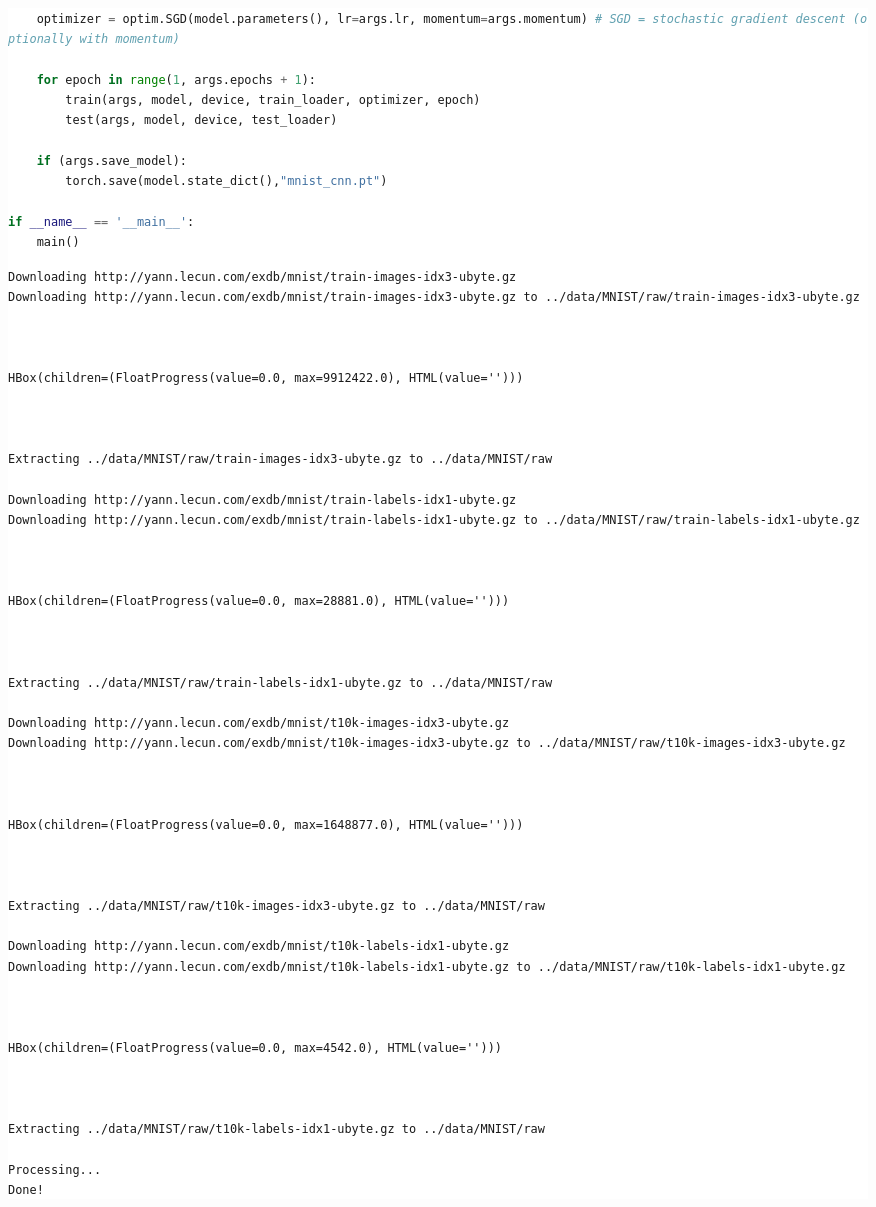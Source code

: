 ```python
    optimizer = optim.SGD(model.parameters(), lr=args.lr, momentum=args.momentum) # SGD = stochastic gradient descent (optionally with momentum)

    for epoch in range(1, args.epochs + 1):
        train(args, model, device, train_loader, optimizer, epoch)
        test(args, model, device, test_loader)

    if (args.save_model):
        torch.save(model.state_dict(),"mnist_cnn.pt")
        
if __name__ == '__main__':
    main()
```

    Downloading http://yann.lecun.com/exdb/mnist/train-images-idx3-ubyte.gz
    Downloading http://yann.lecun.com/exdb/mnist/train-images-idx3-ubyte.gz to ../data/MNIST/raw/train-images-idx3-ubyte.gz
    


    HBox(children=(FloatProgress(value=0.0, max=9912422.0), HTML(value='')))


    
    Extracting ../data/MNIST/raw/train-images-idx3-ubyte.gz to ../data/MNIST/raw
    
    Downloading http://yann.lecun.com/exdb/mnist/train-labels-idx1-ubyte.gz
    Downloading http://yann.lecun.com/exdb/mnist/train-labels-idx1-ubyte.gz to ../data/MNIST/raw/train-labels-idx1-ubyte.gz
    


    HBox(children=(FloatProgress(value=0.0, max=28881.0), HTML(value='')))


    
    Extracting ../data/MNIST/raw/train-labels-idx1-ubyte.gz to ../data/MNIST/raw
    
    Downloading http://yann.lecun.com/exdb/mnist/t10k-images-idx3-ubyte.gz
    Downloading http://yann.lecun.com/exdb/mnist/t10k-images-idx3-ubyte.gz to ../data/MNIST/raw/t10k-images-idx3-ubyte.gz
    


    HBox(children=(FloatProgress(value=0.0, max=1648877.0), HTML(value='')))


    
    Extracting ../data/MNIST/raw/t10k-images-idx3-ubyte.gz to ../data/MNIST/raw
    
    Downloading http://yann.lecun.com/exdb/mnist/t10k-labels-idx1-ubyte.gz
    Downloading http://yann.lecun.com/exdb/mnist/t10k-labels-idx1-ubyte.gz to ../data/MNIST/raw/t10k-labels-idx1-ubyte.gz
    


    HBox(children=(FloatProgress(value=0.0, max=4542.0), HTML(value='')))


    
    Extracting ../data/MNIST/raw/t10k-labels-idx1-ubyte.gz to ../data/MNIST/raw
    
    Processing...
    Done!
    